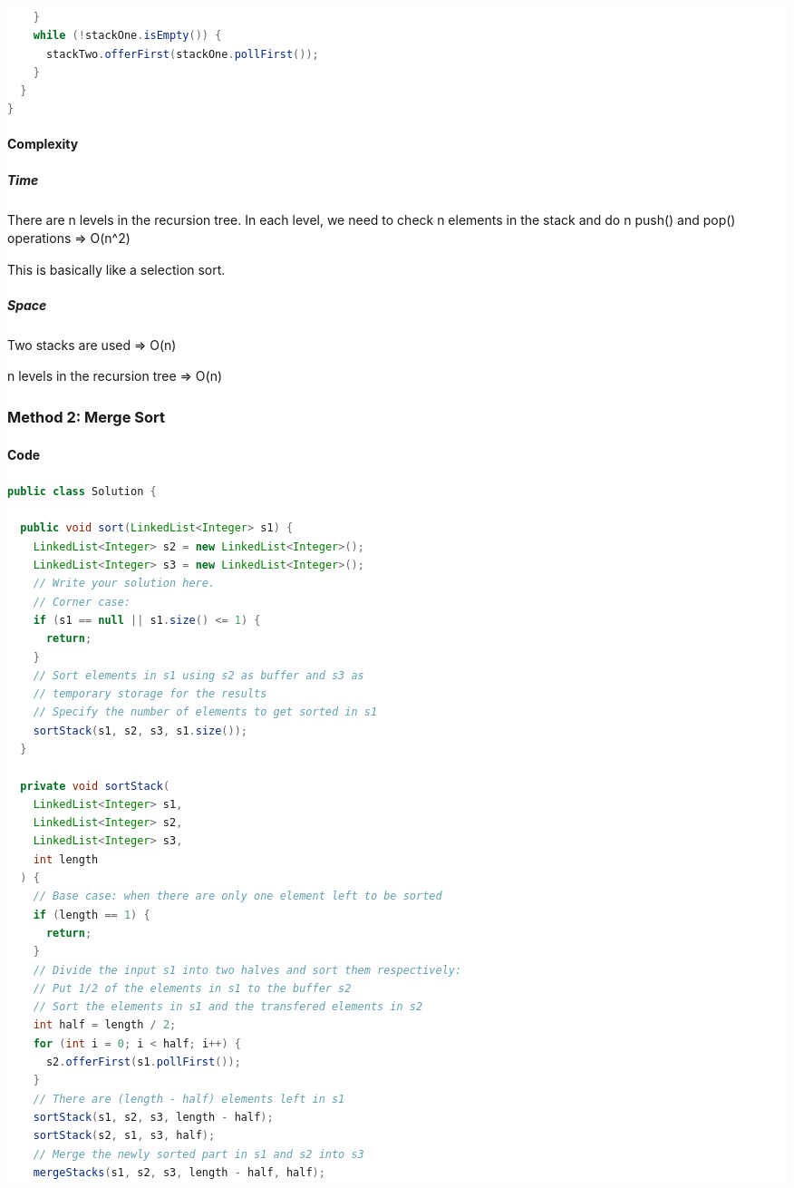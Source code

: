 ```java
    }
    while (!stackOne.isEmpty()) {
      stackTwo.offerFirst(stackOne.pollFirst());
    }
  }
}
```

#### Complexity

##### Time

There are n levels in the recursion tree. In each level, we need to check n elements in the stack and do n push() and pop() operations ⇒ O(n^2)

This is basically like a selection sort.

##### Space

Two stacks are used ⇒ O(n)

n levels in the recursion tree ⇒ O(n)

### Method 2: Merge Sort

#### Code

```java
public class Solution {

  public void sort(LinkedList<Integer> s1) {
    LinkedList<Integer> s2 = new LinkedList<Integer>();
    LinkedList<Integer> s3 = new LinkedList<Integer>();
    // Write your solution here.
    // Corner case:
    if (s1 == null || s1.size() <= 1) {
      return;
    }
    // Sort elements in s1 using s2 as buffer and s3 as
    // temporary storage for the results
    // Specify the number of elements to get sorted in s1
    sortStack(s1, s2, s3, s1.size());
  }

  private void sortStack(
    LinkedList<Integer> s1,
    LinkedList<Integer> s2,
    LinkedList<Integer> s3,
    int length
  ) {
    // Base case: when there are only one element left to be sorted
    if (length == 1) {
      return;
    }
    // Divide the input s1 into two halves and sort them respectively:
    // Put 1/2 of the elements in s1 to the buffer s2
    // Sort the elements in s1 and the transfered elements in s2
    int half = length / 2;
    for (int i = 0; i < half; i++) {
      s2.offerFirst(s1.pollFirst());
    }
    // There are (length - half) elements left in s1
    sortStack(s1, s2, s3, length - half);
    sortStack(s2, s1, s3, half);
    // Merge the newly sorted part in s1 and s2 into s3
    mergeStacks(s1, s2, s3, length - half, half);
```